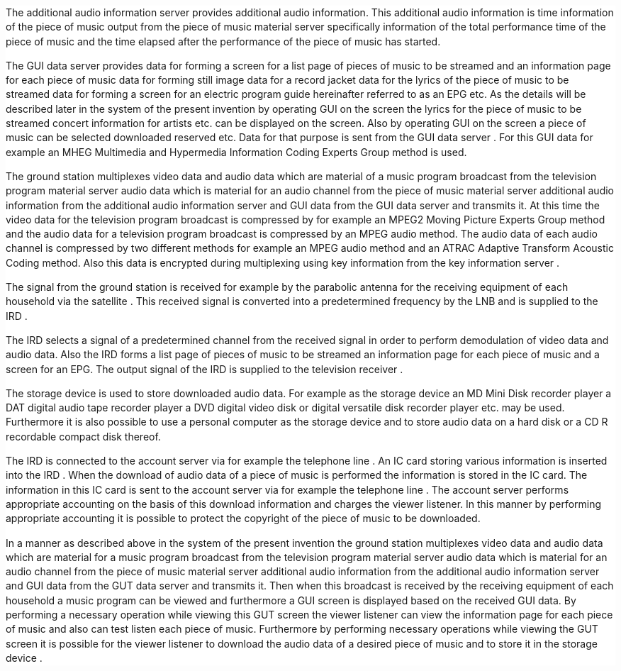 The additional audio information server provides additional audio information. This additional audio information is time information of the piece of music output from the piece of music material server specifically information of the total performance time of the piece of music and the time elapsed after the performance of the piece of music has started.

The GUI data server provides data for forming a screen for a list page of pieces of music to be streamed and an information page for each piece of music data for forming still image data for a record jacket data for the lyrics of the piece of music to be streamed data for forming a screen for an electric program guide hereinafter referred to as an EPG etc. As the details will be described later in the system of the present invention by operating GUI on the screen the lyrics for the piece of music to be streamed concert information for artists etc. can be displayed on the screen. Also by operating GUI on the screen a piece of music can be selected downloaded reserved etc. Data for that purpose is sent from the GUI data server . For this GUI data for example an MHEG Multimedia and Hypermedia Information Coding Experts Group method is used.

The ground station multiplexes video data and audio data which are material of a music program broadcast from the television program material server audio data which is material for an audio channel from the piece of music material server additional audio information from the additional audio information server and GUI data from the GUI data server and transmits it. At this time the video data for the television program broadcast is compressed by for example an MPEG2 Moving Picture Experts Group method and the audio data for a television program broadcast is compressed by an MPEG audio method. The audio data of each audio channel is compressed by two different methods for example an MPEG audio method and an ATRAC Adaptive Transform Acoustic Coding method. Also this data is encrypted during multiplexing using key information from the key information server .

The signal from the ground station is received for example by the parabolic antenna for the receiving equipment of each household via the satellite . This received signal is converted into a predetermined frequency by the LNB and is supplied to the IRD .

The IRD selects a signal of a predetermined channel from the received signal in order to perform demodulation of video data and audio data. Also the IRD forms a list page of pieces of music to be streamed an information page for each piece of music and a screen for an EPG. The output signal of the IRD is supplied to the television receiver .

The storage device is used to store downloaded audio data. For example as the storage device an MD Mini Disk recorder player a DAT digital audio tape recorder player a DVD digital video disk or digital versatile disk recorder player etc. may be used. Furthermore it is also possible to use a personal computer as the storage device and to store audio data on a hard disk or a CD R recordable compact disk thereof.

The IRD is connected to the account server via for example the telephone line . An IC card storing various information is inserted into the IRD . When the download of audio data of a piece of music is performed the information is stored in the IC card. The information in this IC card is sent to the account server via for example the telephone line . The account server performs appropriate accounting on the basis of this download information and charges the viewer listener. In this manner by performing appropriate accounting it is possible to protect the copyright of the piece of music to be downloaded.

In a manner as described above in the system of the present invention the ground station multiplexes video data and audio data which are material for a music program broadcast from the television program material server audio data which is material for an audio channel from the piece of music material server additional audio information from the additional audio information server and GUI data from the GUT data server and transmits it. Then when this broadcast is received by the receiving equipment of each household a music program can be viewed and furthermore a GUI screen is displayed based on the received GUI data. By performing a necessary operation while viewing this GUT screen the viewer listener can view the information page for each piece of music and also can test listen each piece of music. Furthermore by performing necessary operations while viewing the GUT screen it is possible for the viewer listener to download the audio data of a desired piece of music and to store it in the storage device .

